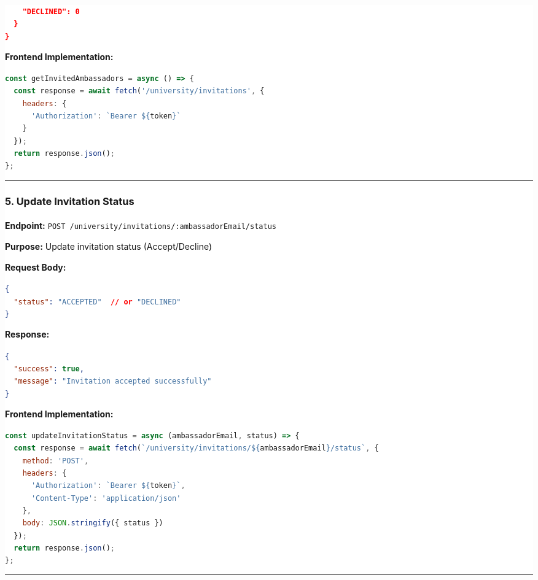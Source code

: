 ```json
    "DECLINED": 0
  }
}
```

**Frontend Implementation:**
```javascript
const getInvitedAmbassadors = async () => {
  const response = await fetch('/university/invitations', {
    headers: {
      'Authorization': `Bearer ${token}`
    }
  });
  return response.json();
};
```

---

### 5. Update Invitation Status
**Endpoint:** `POST /university/invitations/:ambassadorEmail/status`

**Purpose:** Update invitation status (Accept/Decline)

**Request Body:**
```json
{
  "status": "ACCEPTED"  // or "DECLINED"
}
```

**Response:**
```json
{
  "success": true,
  "message": "Invitation accepted successfully"
}
```

**Frontend Implementation:**
```javascript
const updateInvitationStatus = async (ambassadorEmail, status) => {
  const response = await fetch(`/university/invitations/${ambassadorEmail}/status`, {
    method: 'POST',
    headers: {
      'Authorization': `Bearer ${token}`,
      'Content-Type': 'application/json'
    },
    body: JSON.stringify({ status })
  });
  return response.json();
};
```

---
